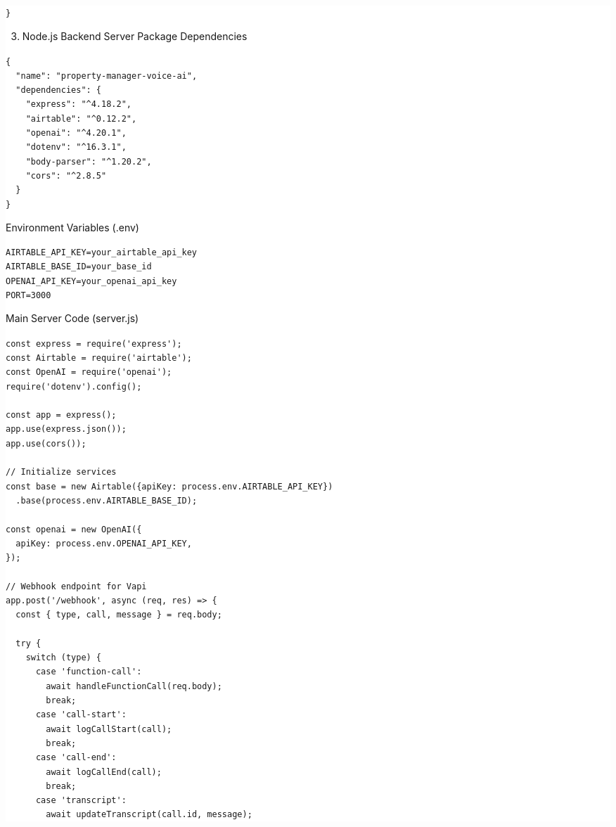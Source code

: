 ```
}
```

3. Node.js Backend Server
Package Dependencies

```
{
  "name": "property-manager-voice-ai",
  "dependencies": {
    "express": "^4.18.2",
    "airtable": "^0.12.2",
    "openai": "^4.20.1",
    "dotenv": "^16.3.1",
    "body-parser": "^1.20.2",
    "cors": "^2.8.5"
  }
}
```

Environment Variables (.env)
```
AIRTABLE_API_KEY=your_airtable_api_key
AIRTABLE_BASE_ID=your_base_id
OPENAI_API_KEY=your_openai_api_key
PORT=3000
```



Main Server Code (server.js)

```
const express = require('express');
const Airtable = require('airtable');
const OpenAI = require('openai');
require('dotenv').config();

const app = express();
app.use(express.json());
app.use(cors());

// Initialize services
const base = new Airtable({apiKey: process.env.AIRTABLE_API_KEY})
  .base(process.env.AIRTABLE_BASE_ID);

const openai = new OpenAI({
  apiKey: process.env.OPENAI_API_KEY,
});

// Webhook endpoint for Vapi
app.post('/webhook', async (req, res) => {
  const { type, call, message } = req.body;
  
  try {
    switch (type) {
      case 'function-call':
        await handleFunctionCall(req.body);
        break;
      case 'call-start':
        await logCallStart(call);
        break;
      case 'call-end':
        await logCallEnd(call);
        break;
      case 'transcript':
        await updateTranscript(call.id, message);
```